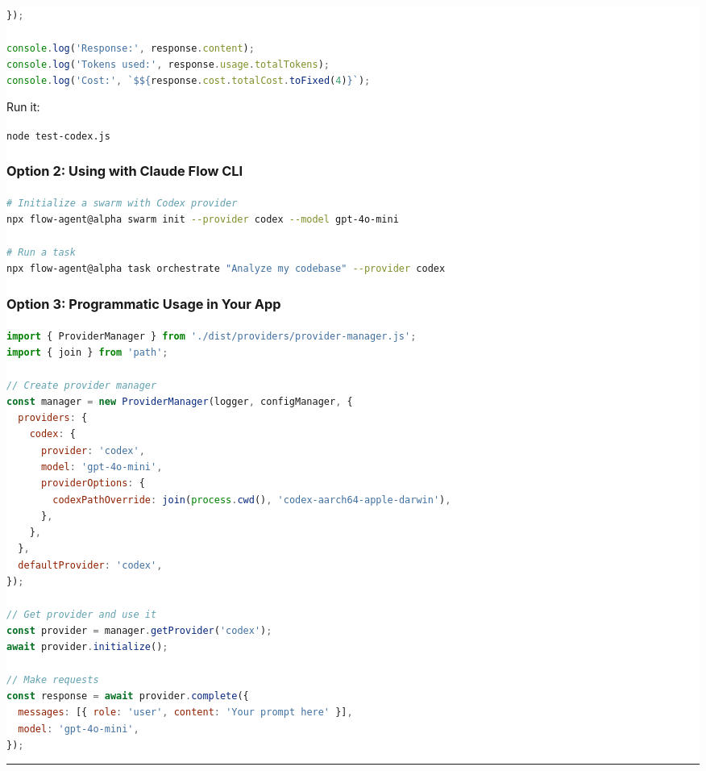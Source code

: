 ```javascript
});

console.log('Response:', response.content);
console.log('Tokens used:', response.usage.totalTokens);
console.log('Cost:', `$${response.cost.totalCost.toFixed(4)}`);
```

Run it:
```bash
node test-codex.js
```

### Option 2: Using with Claude Flow CLI

```bash
# Initialize a swarm with Codex provider
npx flow-agent@alpha swarm init --provider codex --model gpt-4o-mini

# Run a task
npx flow-agent@alpha task orchestrate "Analyze my codebase" --provider codex
```

### Option 3: Programmatic Usage in Your App

```javascript
import { ProviderManager } from './dist/providers/provider-manager.js';
import { join } from 'path';

// Create provider manager
const manager = new ProviderManager(logger, configManager, {
  providers: {
    codex: {
      provider: 'codex',
      model: 'gpt-4o-mini',
      providerOptions: {
        codexPathOverride: join(process.cwd(), 'codex-aarch64-apple-darwin'),
      },
    },
  },
  defaultProvider: 'codex',
});

// Get provider and use it
const provider = manager.getProvider('codex');
await provider.initialize();

// Make requests
const response = await provider.complete({
  messages: [{ role: 'user', content: 'Your prompt here' }],
  model: 'gpt-4o-mini',
});
```

---